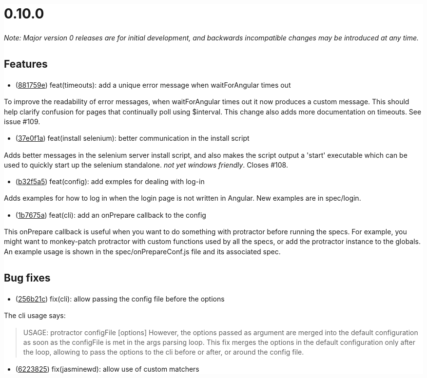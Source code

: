# 0.10.0

_Note: Major version 0 releases are for initial development, and backwards incompatible changes may be introduced at any time._

## Features

- ([881759e](https://github.com/angular/protractor/commit/881759e77462dc8e1001eb77008668ae6dc552cd)) feat(timeouts): add a unique error message when waitForAngular times out

To improve the readability of error messages, when waitForAngular times out
it now produces a custom message. This should help clarify confusion
for pages that continually poll using $interval. This change also adds more
documentation on timeouts. See issue #109.

- ([37e0f1a](https://github.com/angular/protractor/commit/37e0f1af196c3c0bf54dcddf0088a8c16602e5f2)) feat(install selenium): better communication in the install script

Adds better messages in the selenium server install script, and also
makes the script output a 'start' executable which can be used to quickly
start up the selenium standalone. *not yet windows friendly*. Closes #108.

- ([b32f5a5](https://github.com/angular/protractor/commit/b32f5a59169f1324271bd5abc09c17fcd9c4f249)) feat(config): add exmples for dealing with log-in

Adds examples for how to log in when the login page is not written
in Angular. New examples are in spec/login.

- ([1b7675a](https://github.com/angular/protractor/commit/1b7675aab7846bee54117876887bfec07ce31745)) feat(cli): add an onPrepare callback to the config

This onPrepare callback is useful when you want to do something with
protractor before running the specs. For example, you might want
to monkey-patch protractor with custom functions used by all the
specs, or add the protractor instance to the globals.
An example usage is shown in the spec/onPrepareConf.js file and its
associated spec.

## Bug fixes

- ([256b21c](https://github.com/angular/protractor/commit/256b21cf8c744a200892e6b7f9172150b2f4fe8d)) fix(cli): allow passing the config file before the options

The cli usage says:
> USAGE: protractor configFile [options]
However, the options passed as argument are merged into the default
configuration as soon as the configFile is met in the args parsing
loop.
This fix merges the options in the default configuration only after
the loop, allowing to pass the options to the cli before or after,
or around the config file.

- ([6223825](https://github.com/angular/protractor/commit/62238252c7fc68c6a5941883f6a272e95997a8ff)) fix(jasminewd): allow use of custom matchers
